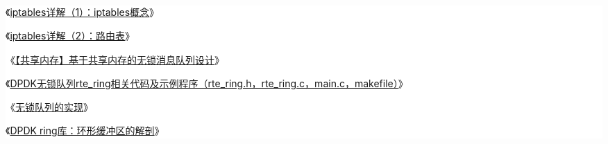 《[iptables详解（1）：iptables概念](https://rtoax.blog.csdn.net/article/details/108897178)》

《[iptables详解（2）：路由表](https://rtoax.blog.csdn.net/article/details/108897396)》

《[【共享内存】基于共享内存的无锁消息队列设计](https://rtoax.blog.csdn.net/article/details/101508279)》

《[DPDK无锁队列rte_ring相关代码及示例程序（rte_ring.h，rte_ring.c，main.c，makefile）](https://rtoax.blog.csdn.net/article/details/108203912)》

《[无锁队列的实现](https://coolshell.cn/articles/8239.html)》

《[DPDK ring库：环形缓冲区的解剖](https://rtoax.blog.csdn.net/article/details/107614630)》
